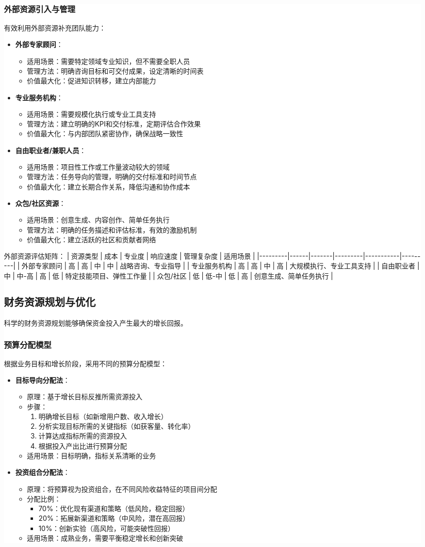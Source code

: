### 外部资源引入与管理

有效利用外部资源补充团队能力：

- **外部专家顾问**：
  - 适用场景：需要特定领域专业知识，但不需要全职人员
  - 管理方法：明确咨询目标和可交付成果，设定清晰的时间表
  - 价值最大化：促进知识转移，建立内部能力

- **专业服务机构**：
  - 适用场景：需要规模化执行或专业工具支持
  - 管理方法：建立明确的KPI和交付标准，定期评估合作效果
  - 价值最大化：与内部团队紧密协作，确保战略一致性

- **自由职业者/兼职人员**：
  - 适用场景：项目性工作或工作量波动较大的领域
  - 管理方法：任务导向的管理，明确的交付标准和时间节点
  - 价值最大化：建立长期合作关系，降低沟通和协作成本

- **众包/社区资源**：
  - 适用场景：创意生成、内容创作、简单任务执行
  - 管理方法：明确的任务描述和评估标准，有效的激励机制
  - 价值最大化：建立活跃的社区和贡献者网络

外部资源评估矩阵：
| 资源类型 | 成本 | 专业度 | 响应速度 | 管理复杂度 | 适用场景 |
|---------|------|-------|---------|-----------|---------|
| 外部专家顾问 | 高 | 高 | 中 | 中 | 战略咨询、专业指导 |
| 专业服务机构 | 高 | 高 | 中 | 高 | 大规模执行、专业工具支持 |
| 自由职业者 | 中 | 中-高 | 高 | 低 | 特定技能项目、弹性工作量 |
| 众包/社区 | 低 | 低-中 | 低 | 高 | 创意生成、简单任务执行 |

## 财务资源规划与优化

科学的财务资源规划能够确保资金投入产生最大的增长回报。

### 预算分配模型

根据业务目标和增长阶段，采用不同的预算分配模型：

- **目标导向分配法**：
  - 原理：基于增长目标反推所需资源投入
  - 步骤：
    1. 明确增长目标（如新增用户数、收入增长）
    2. 分析实现目标所需的关键指标（如获客量、转化率）
    3. 计算达成指标所需的资源投入
    4. 根据投入产出比进行预算分配
  - 适用场景：目标明确，指标关系清晰的业务

- **投资组合分配法**：
  - 原理：将预算视为投资组合，在不同风险收益特征的项目间分配
  - 分配比例：
    - 70%：优化现有渠道和策略（低风险，稳定回报）
    - 20%：拓展新渠道和策略（中风险，潜在高回报）
    - 10%：创新实验（高风险，可能突破性回报）
  - 适用场景：成熟业务，需要平衡稳定增长和创新突破
